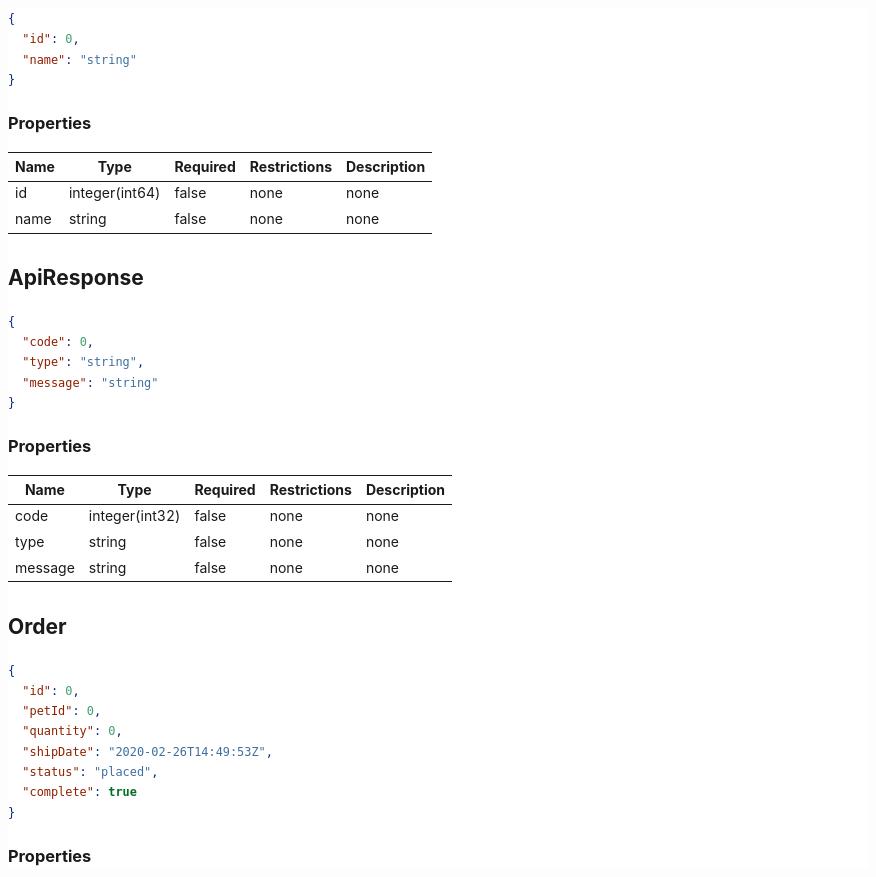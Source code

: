 ```json
{
  "id": 0,
  "name": "string"
}

```

### Properties

|Name|Type|Required|Restrictions|Description|
|---|---|---|---|---|
|id|integer(int64)|false|none|none|
|name|string|false|none|none|

<h2 id="tocSapiresponse">ApiResponse</h2>

<a id="schemaapiresponse"></a>

```json
{
  "code": 0,
  "type": "string",
  "message": "string"
}

```

### Properties

|Name|Type|Required|Restrictions|Description|
|---|---|---|---|---|
|code|integer(int32)|false|none|none|
|type|string|false|none|none|
|message|string|false|none|none|

<h2 id="tocSorder">Order</h2>

<a id="schemaorder"></a>

```json
{
  "id": 0,
  "petId": 0,
  "quantity": 0,
  "shipDate": "2020-02-26T14:49:53Z",
  "status": "placed",
  "complete": true
}

```

### Properties
